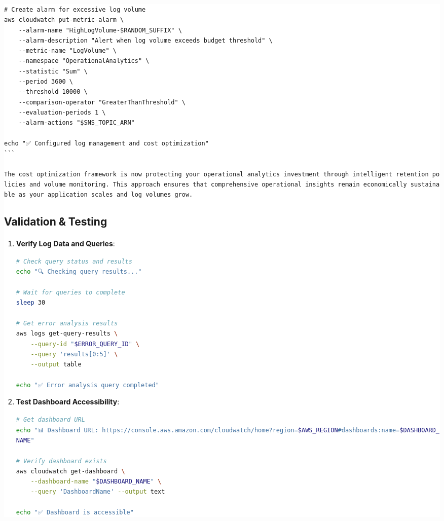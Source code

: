     # Create alarm for excessive log volume
    aws cloudwatch put-metric-alarm \
        --alarm-name "HighLogVolume-$RANDOM_SUFFIX" \
        --alarm-description "Alert when log volume exceeds budget threshold" \
        --metric-name "LogVolume" \
        --namespace "OperationalAnalytics" \
        --statistic "Sum" \
        --period 3600 \
        --threshold 10000 \
        --comparison-operator "GreaterThanThreshold" \
        --evaluation-periods 1 \
        --alarm-actions "$SNS_TOPIC_ARN"
    
    echo "✅ Configured log management and cost optimization"
    ```

    The cost optimization framework is now protecting your operational analytics investment through intelligent retention policies and volume monitoring. This approach ensures that comprehensive operational insights remain economically sustainable as your application scales and log volumes grow.

## Validation & Testing

1. **Verify Log Data and Queries**:

   ```bash
   # Check query status and results
   echo "🔍 Checking query results..."
   
   # Wait for queries to complete
   sleep 30
   
   # Get error analysis results
   aws logs get-query-results \
       --query-id "$ERROR_QUERY_ID" \
       --query 'results[0:5]' \
       --output table
   
   echo "✅ Error analysis query completed"
   ```

2. **Test Dashboard Accessibility**:

   ```bash
   # Get dashboard URL
   echo "📊 Dashboard URL: https://console.aws.amazon.com/cloudwatch/home?region=$AWS_REGION#dashboards:name=$DASHBOARD_NAME"
   
   # Verify dashboard exists
   aws cloudwatch get-dashboard \
       --dashboard-name "$DASHBOARD_NAME" \
       --query 'DashboardName' --output text
   
   echo "✅ Dashboard is accessible"
   ```
